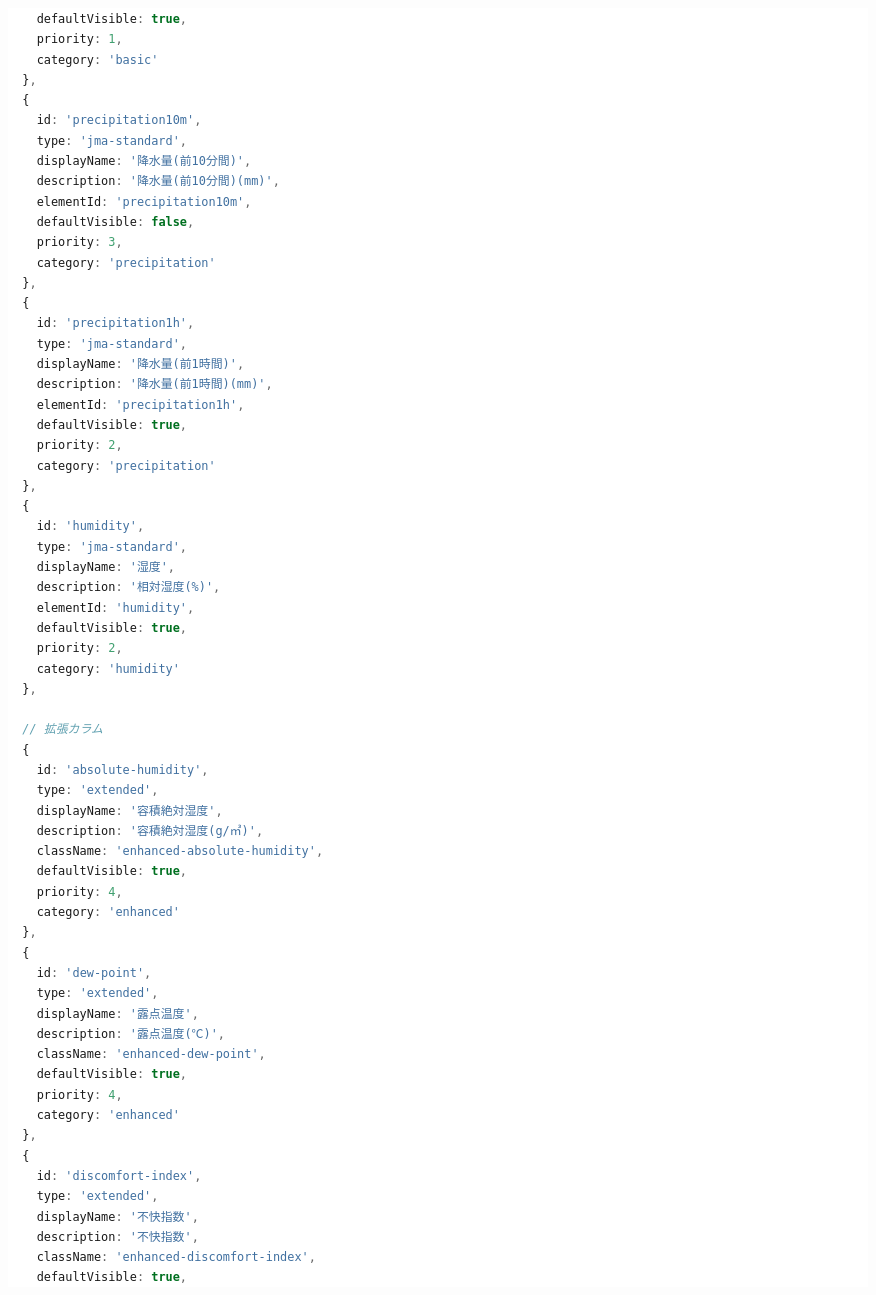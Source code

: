 ```typescript
    defaultVisible: true,
    priority: 1,
    category: 'basic'
  },
  {
    id: 'precipitation10m',
    type: 'jma-standard',
    displayName: '降水量(前10分間)',
    description: '降水量(前10分間)(mm)',
    elementId: 'precipitation10m',
    defaultVisible: false,
    priority: 3,
    category: 'precipitation'
  },
  {
    id: 'precipitation1h',
    type: 'jma-standard',
    displayName: '降水量(前1時間)',
    description: '降水量(前1時間)(mm)',
    elementId: 'precipitation1h',
    defaultVisible: true,
    priority: 2,
    category: 'precipitation'
  },
  {
    id: 'humidity',
    type: 'jma-standard',
    displayName: '湿度',
    description: '相対湿度(%)',
    elementId: 'humidity',
    defaultVisible: true,
    priority: 2,
    category: 'humidity'
  },
  
  // 拡張カラム
  {
    id: 'absolute-humidity',
    type: 'extended',
    displayName: '容積絶対湿度',
    description: '容積絶対湿度(g/㎥)',
    className: 'enhanced-absolute-humidity',
    defaultVisible: true,
    priority: 4,
    category: 'enhanced'
  },
  {
    id: 'dew-point',
    type: 'extended',
    displayName: '露点温度',
    description: '露点温度(℃)',
    className: 'enhanced-dew-point',
    defaultVisible: true,
    priority: 4,
    category: 'enhanced'
  },
  {
    id: 'discomfort-index',
    type: 'extended',
    displayName: '不快指数',
    description: '不快指数',
    className: 'enhanced-discomfort-index',
    defaultVisible: true,
```